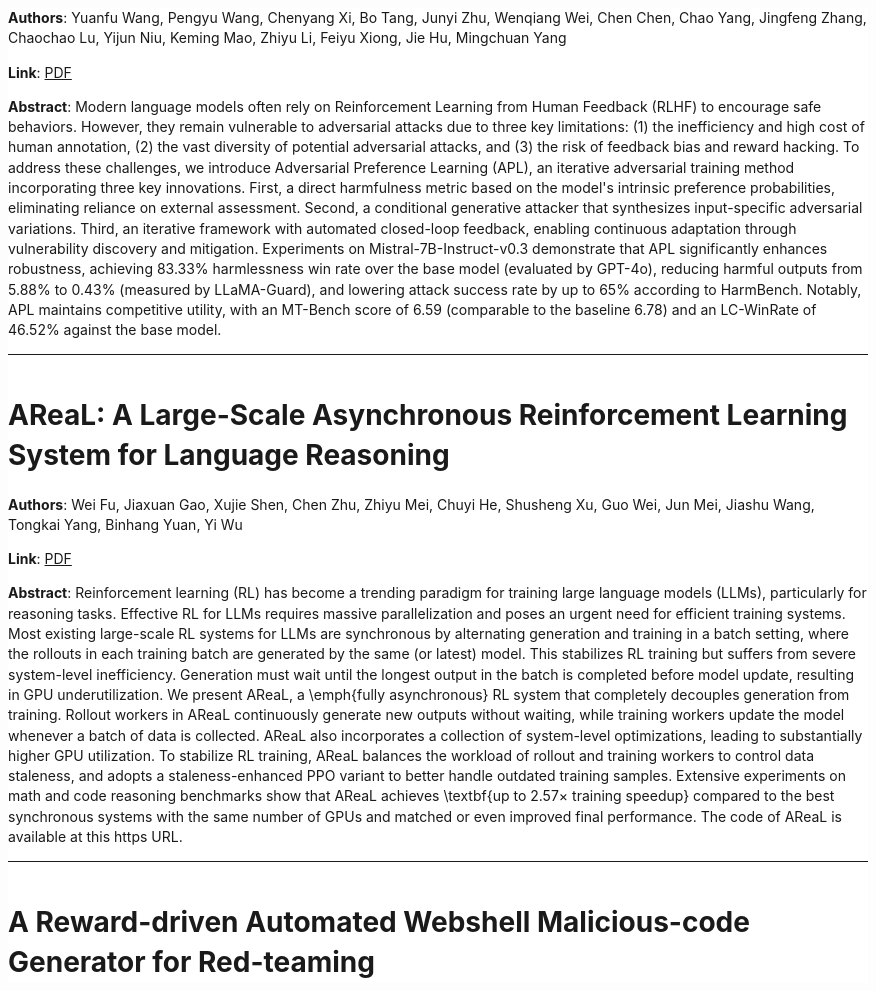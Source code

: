 **Authors**: Yuanfu Wang, Pengyu Wang, Chenyang Xi, Bo Tang, Junyi Zhu, Wenqiang Wei, Chen Chen, Chao Yang, Jingfeng Zhang, Chaochao Lu, Yijun Niu, Keming Mao, Zhiyu Li, Feiyu Xiong, Jie Hu, Mingchuan Yang  

**Link**: [PDF](https://arxiv.org/pdf/2505.24369)  

**Abstract**: Modern language models often rely on Reinforcement Learning from Human Feedback (RLHF) to encourage safe behaviors. However, they remain vulnerable to adversarial attacks due to three key limitations: (1) the inefficiency and high cost of human annotation, (2) the vast diversity of potential adversarial attacks, and (3) the risk of feedback bias and reward hacking. To address these challenges, we introduce Adversarial Preference Learning (APL), an iterative adversarial training method incorporating three key innovations. First, a direct harmfulness metric based on the model's intrinsic preference probabilities, eliminating reliance on external assessment. Second, a conditional generative attacker that synthesizes input-specific adversarial variations. Third, an iterative framework with automated closed-loop feedback, enabling continuous adaptation through vulnerability discovery and mitigation. Experiments on Mistral-7B-Instruct-v0.3 demonstrate that APL significantly enhances robustness, achieving 83.33% harmlessness win rate over the base model (evaluated by GPT-4o), reducing harmful outputs from 5.88% to 0.43% (measured by LLaMA-Guard), and lowering attack success rate by up to 65% according to HarmBench. Notably, APL maintains competitive utility, with an MT-Bench score of 6.59 (comparable to the baseline 6.78) and an LC-WinRate of 46.52% against the base model. 

---
# AReaL: A Large-Scale Asynchronous Reinforcement Learning System for Language Reasoning 

**Authors**: Wei Fu, Jiaxuan Gao, Xujie Shen, Chen Zhu, Zhiyu Mei, Chuyi He, Shusheng Xu, Guo Wei, Jun Mei, Jiashu Wang, Tongkai Yang, Binhang Yuan, Yi Wu  

**Link**: [PDF](https://arxiv.org/pdf/2505.24298)  

**Abstract**: Reinforcement learning (RL) has become a trending paradigm for training large language models (LLMs), particularly for reasoning tasks. Effective RL for LLMs requires massive parallelization and poses an urgent need for efficient training systems. Most existing large-scale RL systems for LLMs are synchronous by alternating generation and training in a batch setting, where the rollouts in each training batch are generated by the same (or latest) model. This stabilizes RL training but suffers from severe system-level inefficiency. Generation must wait until the longest output in the batch is completed before model update, resulting in GPU underutilization. We present AReaL, a \emph{fully asynchronous} RL system that completely decouples generation from training. Rollout workers in AReaL continuously generate new outputs without waiting, while training workers update the model whenever a batch of data is collected. AReaL also incorporates a collection of system-level optimizations, leading to substantially higher GPU utilization. To stabilize RL training, AReaL balances the workload of rollout and training workers to control data staleness, and adopts a staleness-enhanced PPO variant to better handle outdated training samples. Extensive experiments on math and code reasoning benchmarks show that AReaL achieves \textbf{up to 2.57$\times$ training speedup} compared to the best synchronous systems with the same number of GPUs and matched or even improved final performance. The code of AReaL is available at this https URL. 

---
# A Reward-driven Automated Webshell Malicious-code Generator for Red-teaming 
